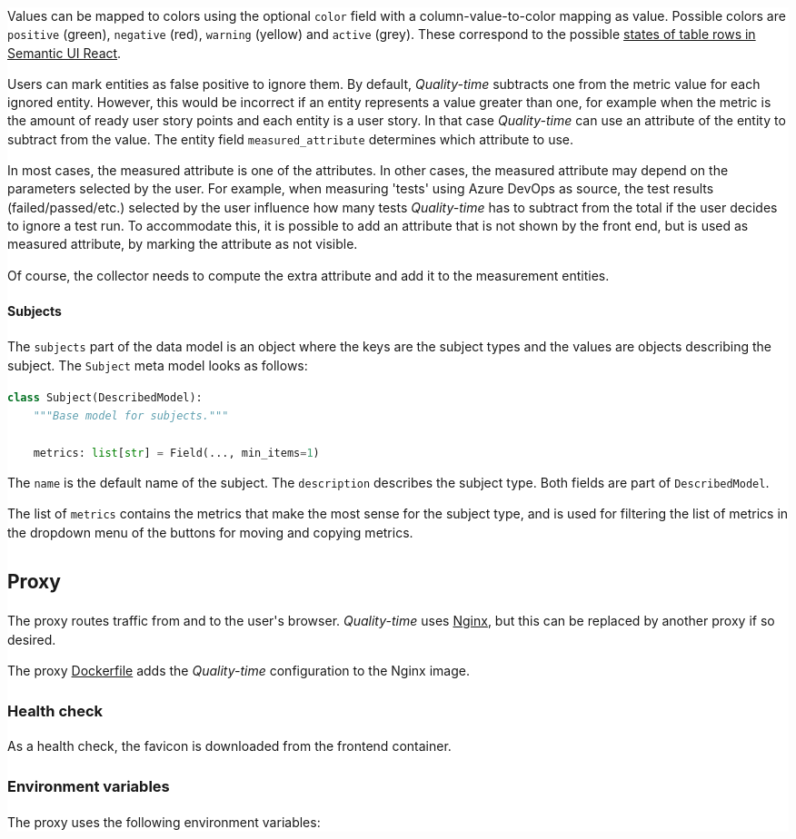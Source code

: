 Values can be mapped to colors using the optional `color` field with a column-value-to-color mapping as value. Possible colors are `positive` (green), `negative` (red), `warning` (yellow) and `active` (grey). These correspond to the possible [states of table rows in Semantic UI React](https://react.semantic-ui.com/collections/table/#states).

Users can mark entities as false positive to ignore them. By default, *Quality-time* subtracts one from the metric value for each ignored entity. However, this would be incorrect if an entity represents a value greater than one, for example when the metric is the amount of ready user story points and each entity is a user story. In that case *Quality-time* can use an attribute of the entity to subtract from the value. The entity field `measured_attribute` determines which attribute to use.

In most cases, the measured attribute is one of the attributes. In other cases, the measured attribute may depend on the parameters selected by the user. For example, when measuring 'tests' using Azure DevOps as source, the test results (failed/passed/etc.) selected by the user influence how many tests *Quality-time* has to subtract from the total if the user decides to ignore a test run. To accommodate this, it is possible to add an attribute that is not shown by the front end, but is used as measured attribute, by marking the attribute as not visible.

Of course, the collector needs to compute the extra attribute and add it to the measurement entities.

#### Subjects

The `subjects` part of the data model is an object where the keys are the subject types and the values are objects describing the subject. The `Subject` meta model looks as follows:

```python
class Subject(DescribedModel):
    """Base model for subjects."""

    metrics: list[str] = Field(..., min_items=1)
```

The `name` is the default name of the subject. The `description` describes the subject type. Both fields are part of `DescribedModel`.

The list of `metrics` contains the metrics that make the most sense for the subject type, and is used for filtering the list of metrics in the dropdown menu of the buttons for moving and copying metrics.

## Proxy

The proxy routes traffic from and to the user's browser. *Quality-time* uses [Nginx](https://nginx.org), but this can be replaced by another proxy if so desired.

The proxy [Dockerfile](https://github.com/ICTU/quality-time/blob/master/components/proxy/Dockerfile) adds the *Quality-time* configuration to the Nginx image.

### Health check

As a health check, the favicon is downloaded from the frontend container.

### Environment variables

The proxy uses the following environment variables:
